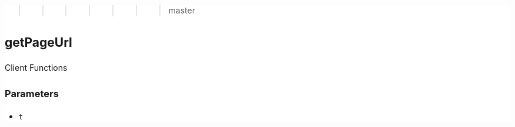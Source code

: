  
>>>>>>> master

## getPageUrl

Client Functions

### Parameters

-   `t`  

[1]: https://github.com/DevExpress/testcafe

[2]: https://devexpress.github.io/testcafe/documentation/using-testcafe/common-concepts/browsers/browser-support.html

[3]: https://devexpress.github.io/testcafe/documentation/recipes/test-on-remote-computers-and-mobile-devices.html

[4]: https://developer.mozilla.org/docs/Web/JavaScript/Reference/Global_Objects/String

[5]: https://developer.mozilla.org/docs/Web/JavaScript/Reference/Global_Objects/Object

[6]: https://developer.mozilla.org/docs/Web/JavaScript/Reference/Statements/function

[7]: https://developer.mozilla.org/docs/Web/JavaScript/Reference/Global_Objects/Promise

[8]: https://developer.mozilla.org/docs/Web/JavaScript/Reference/Global_Objects/Number

[9]: https://developer.mozilla.org/docs/Web/JavaScript/Reference/Global_Objects/Array

[10]: https://code.google.com/p/selenium/wiki/JsonWireProtocol#/session/:sessionId/element/:id/value

[11]: https://developer.mozilla.org/docs/Web/JavaScript/Reference/Global_Objects/Boolean
